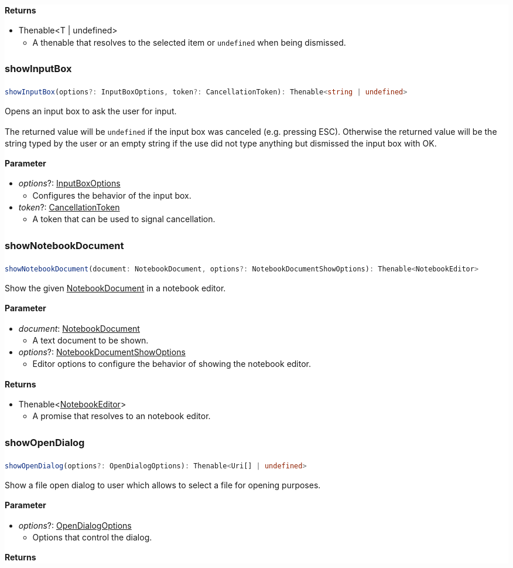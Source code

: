 **Returns**

+ Thenable&lt;T | undefined&gt;
  + A thenable that resolves to the selected item or `undefined` when being dismissed.

### showInputBox

```typescript
showInputBox(options?: InputBoxOptions, token?: CancellationToken): Thenable<string | undefined>
```

Opens an input box to ask the user for input.

The returned value will be `undefined` if the input box was canceled (e.g. pressing ESC).
Otherwise the returned value will be the string typed by the user or
an empty string if the use did not type anything but dismissed the input box with OK.

**Parameter**

+ *options*?: [InputBoxOptions]
  + Configures the behavior of the input box.
+ *token*?: [CancellationToken]
  + A token that can be used to signal cancellation.

### showNotebookDocument

```typescript
showNotebookDocument(document: NotebookDocument, options?: NotebookDocumentShowOptions): Thenable<NotebookEditor>
```

Show the given [NotebookDocument] in a notebook editor.

**Parameter**

+ *document*: [NotebookDocument]
  + A text document to be shown.
+ *options*?: [NotebookDocumentShowOptions]
  + Editor options to configure the behavior of showing the notebook editor.

**Returns**

+ Thenable&lt;[NotebookEditor]&gt;
  + A promise that resolves to an notebook editor.

### showOpenDialog

```typescript
showOpenDialog(options?: OpenDialogOptions): Thenable<Uri[] | undefined>
```

Show a file open dialog to user which allows to select a file for opening purposes.

**Parameter**

+ *options*?: [OpenDialogOptions]
  + Options that control the dialog.

**Returns**


[Terminal]: Terminal.md
[SaveDialogOptions]: SaveDialogOptions.md
[TextEditorOptionsChangeEvent]: TextEditorOptionsChangeEvent.md
[DecorationRenderOptions]: DecorationRenderOptions.md
[StatusBarItem]: StatusBarItem.md
[NotebookEditor]: NotebookEditor.md
[TextEditorViewColumnChangeEvent]: TextEditorViewColumnChangeEvent.md
[ExtensionTerminalOptions]: ExtensionTerminalOptions.md
[TabGroups]: TabGroups.md
[MessageItem]: MessageItem.md
[TerminalOptions]: TerminalOptions.md
[FileDecorationProvider]: FileDecorationProvider.md
[NotebookDocumentShowOptions]: NotebookDocumentShowOptions.md
[WebviewPanelSerializer]: WebviewPanelSerializerT.md
[WebviewOptions]: WebviewOptions.md
[TextDocumentShowOptions]: TextDocumentShowOptions.md
[Event]: EventT.md
[NotebookDocument]: NotebookDocument.md
[WebviewViewProvider]: WebviewViewProvider.md
[TerminalLinkProvider]: TerminalLinkProviderT.md
[CustomDocument]: CustomDocument.md
[TreeDataProvider]: TreeDataProviderT.md
[WindowState]: WindowState.md
[TextEditorDecorationType]: TextEditorDecorationType.md
[ViewColumn]: ViewColumn.md
[Disposable]: Disposable.md
[OutputChannel]: OutputChannel.md
[ColorTheme]: ColorTheme.md
[TextDocument]: TextDocument.md
[InputBox]: InputBox.md
[TextEditor]: TextEditor.md
[WorkspaceFolder]: WorkspaceFolder.md
[TerminalProfileProvider]: TerminalProfileProvider.md
[UriHandler]: UriHandler.md
[QuickPickOptions]: QuickPickOptions.md
[Progress]: ProgressT.md
[TreeView]: TreeViewT.md
[MessageOptions]: MessageOptions.md
[NotebookEditorVisibleRangesChangeEvent]: NotebookEditorVisibleRangesChangeEvent.md
[TextEditorVisibleRangesChangeEvent]: TextEditorVisibleRangesChangeEvent.md
[TextEditorSelectionChangeEvent]: TextEditorSelectionChangeEvent.md
[QuickPick]: QuickPickT.md
[CustomTextEditorProvider]: CustomTextEditorProvider.md
[CustomEditorProvider]: CustomEditorProviderT.md
[LogOutputChannel]: LogOutputChannel.md
[OpenDialogOptions]: OpenDialogOptions.md
[WorkspaceFolderPickOptions]: WorkspaceFolderPickOptions.md
[CustomReadonlyEditorProvider]: CustomReadonlyEditorProviderT.md
[WebviewPanelOptions]: WebviewPanelOptions.md
[NotebookEditorSelectionChangeEvent]: NotebookEditorSelectionChangeEvent.md
[TerminalLink]: TerminalLink.md
[TreeViewOptions]: TreeViewOptionsT.md
[CancellationToken]: CancellationToken.md
[ProgressOptions]: ProgressOptions.md
[StatusBarAlignment]: StatusBarAlignment.md
[Uri]: Uri.md
[QuickPickItem]: QuickPickItem.md
[WebviewPanel]: WebviewPanel.md
[InputBoxOptions]: InputBoxOptions.md